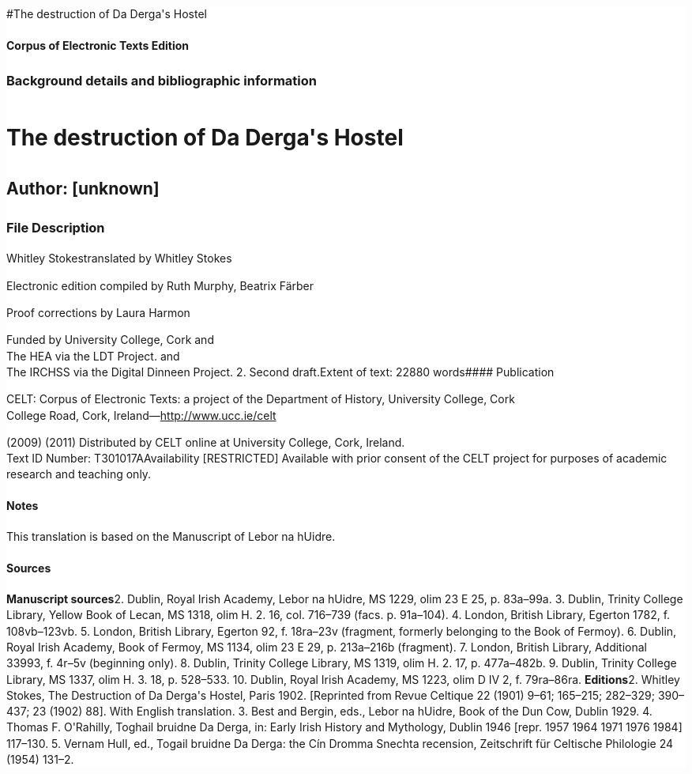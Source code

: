 

#The destruction of Da Derga's Hostel






#### Corpus of Electronic Texts Edition


### Background details and bibliographic information


The destruction of Da Derga's Hostel
====================================


Author: [unknown]
-----------------


### File Description

Whitley Stokestranslated by Whitley Stokes

Electronic edition compiled by Ruth Murphy, Beatrix Färber

Proof corrections by Laura Harmon

Funded by University College, Cork and  
The HEA via the LDT Project. and  
The IRCHSS via the Digital Dinneen Project. 2. Second draft.Extent of text: 22880 words#### Publication


CELT: Corpus of Electronic Texts: a project of the Department of History, University College, Cork  
College Road, Cork, Ireland—http://www.ucc.ie/celt

 (2009) (2011) Distributed by CELT online at University College, Cork, Ireland.  
Text ID Number: T301017AAvailability [RESTRICTED] 
Available with prior consent of the CELT project for purposes of academic research and teaching only.


#### Notes

This translation is based on the Manuscript of Lebor na hUidre.

#### Sources


**Manuscript sources**2. Dublin, Royal Irish Academy, Lebor na hUidre, MS 1229, olim 23 E 25, p. 83a–99a.
3. Dublin, Trinity College Library, Yellow Book of Lecan, MS 1318, olim H. 2. 16, col. 716–739 (facs. p. 91a–104).
4. London, British Library, Egerton 1782, f. 108vb–123vb.
5. London, British Library, Egerton 92, f. 18ra–23v (fragment, formerly belonging to the Book of Fermoy).
6. Dublin, Royal Irish Academy, Book of Fermoy, MS 1134, olim 23 E 29, p. 213a–216b (fragment).
7. London, British Library, Additional 33993, f. 4r–5v (beginning only).
8. Dublin, Trinity College Library, MS 1319, olim H. 2. 17, p. 477a–482b.
9. Dublin, Trinity College Library, MS 1337, olim H. 3. 18, p. 528–533.
10. Dublin, Royal Irish Academy, MS 1223, olim D IV 2, f. 79ra–86ra.
**Editions**2. Whitley Stokes, The Destruction of Da Derga's Hostel, Paris 1902. [Reprinted from Revue Celtique 22 (1901) 9–61; 165–215; 282–329; 
390–437; 23 (1902) 88]. With English translation.
3. Best and Bergin, eds., Lebor na hUidre, Book of the Dun Cow, Dublin 1929.
4. Thomas F. O'Rahilly, Toghail bruidne Da Derga, in: Early Irish History and Mythology, Dublin 1946 [repr. 1957 1964 1971 1976 1984] 117–130.
5. Vernam Hull, ed., Togail bruidne Da Derga: the Cín Dromma Snechta recension, Zeitschrift für Celtische Philologie 24 (1954) 131–2.